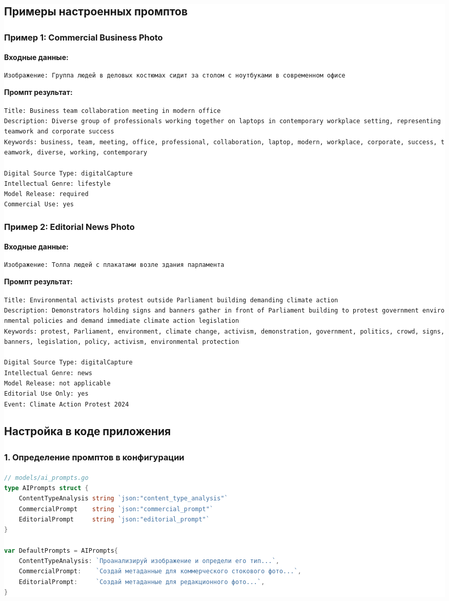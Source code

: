 ## Примеры настроенных промптов

### Пример 1: Commercial Business Photo

**Входные данные:**
```
Изображение: Группа людей в деловых костюмах сидит за столом с ноутбуками в современном офисе
```

**Промпт результат:**
```
Title: Business team collaboration meeting in modern office
Description: Diverse group of professionals working together on laptops in contemporary workplace setting, representing teamwork and corporate success
Keywords: business, team, meeting, office, professional, collaboration, laptop, modern, workplace, corporate, success, teamwork, diverse, working, contemporary

Digital Source Type: digitalCapture
Intellectual Genre: lifestyle  
Model Release: required
Commercial Use: yes
```

### Пример 2: Editorial News Photo

**Входные данные:**
```
Изображение: Толпа людей с плакатами возле здания парламента
```

**Промпт результат:**
```
Title: Environmental activists protest outside Parliament building demanding climate action
Description: Demonstrators holding signs and banners gather in front of Parliament building to protest government environmental policies and demand immediate climate action legislation
Keywords: protest, Parliament, environment, climate change, activism, demonstration, government, politics, crowd, signs, banners, legislation, policy, activism, environmental protection

Digital Source Type: digitalCapture
Intellectual Genre: news
Model Release: not applicable
Editorial Use Only: yes
Event: Climate Action Protest 2024
```

## Настройка в коде приложения

### 1. Определение промптов в конфигурации

```go
// models/ai_prompts.go
type AIPrompts struct {
    ContentTypeAnalysis string `json:"content_type_analysis"`
    CommercialPrompt    string `json:"commercial_prompt"`
    EditorialPrompt     string `json:"editorial_prompt"`
}

var DefaultPrompts = AIPrompts{
    ContentTypeAnalysis: `Проанализируй изображение и определи его тип...`,
    CommercialPrompt:    `Создай метаданные для коммерческого стокового фото...`,
    EditorialPrompt:     `Создай метаданные для редакционного фото...`,
}
```
